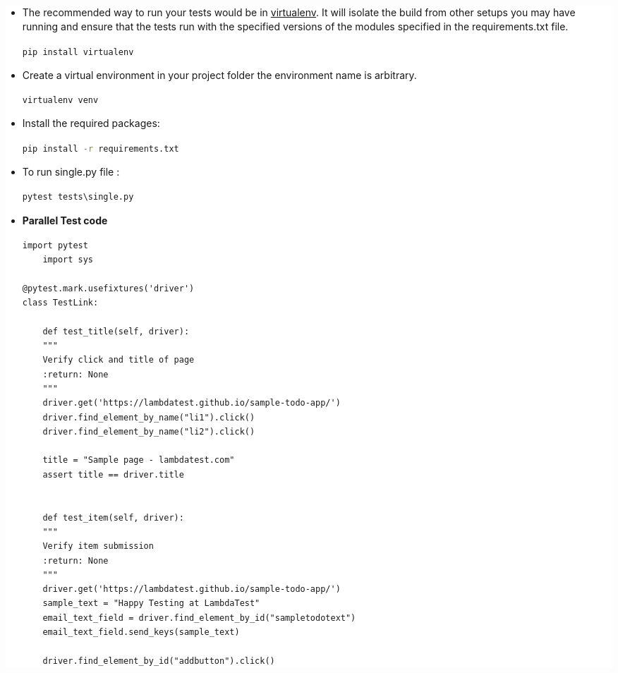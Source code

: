 * The recommended way to run your tests would be in [virtualenv](https://virtualenv.readthedocs.org/en/latest/). It will isolate the build from other setups you may have running and ensure that the tests run with the specified versions of the modules specified in the requirements.txt file.

	```bash
    pip install virtualenv
    ```
* Create a virtual environment in your project folder the environment name is arbitrary.

	```bash
    virtualenv venv
    ```

* Install the required packages:

	```bash
    pip install -r requirements.txt
    ```
    
* To run single.py file :

     ```
     pytest tests\single.py 
     ```

* **Parallel Test code**
	```
	import pytest
        import sys

	@pytest.mark.usefixtures('driver')
	class TestLink:

        def test_title(self, driver):
		"""
		Verify click and title of page
		:return: None
		"""
		driver.get('https://lambdatest.github.io/sample-todo-app/')
		driver.find_element_by_name("li1").click()
		driver.find_element_by_name("li2").click()

		title = "Sample page - lambdatest.com"
		assert title == driver.title


        def test_item(self, driver):
		"""
		Verify item submission
		:return: None
		"""
		driver.get('https://lambdatest.github.io/sample-todo-app/')
		sample_text = "Happy Testing at LambdaTest"
		email_text_field = driver.find_element_by_id("sampletodotext")
		email_text_field.send_keys(sample_text)

        driver.find_element_by_id("addbutton").click()
